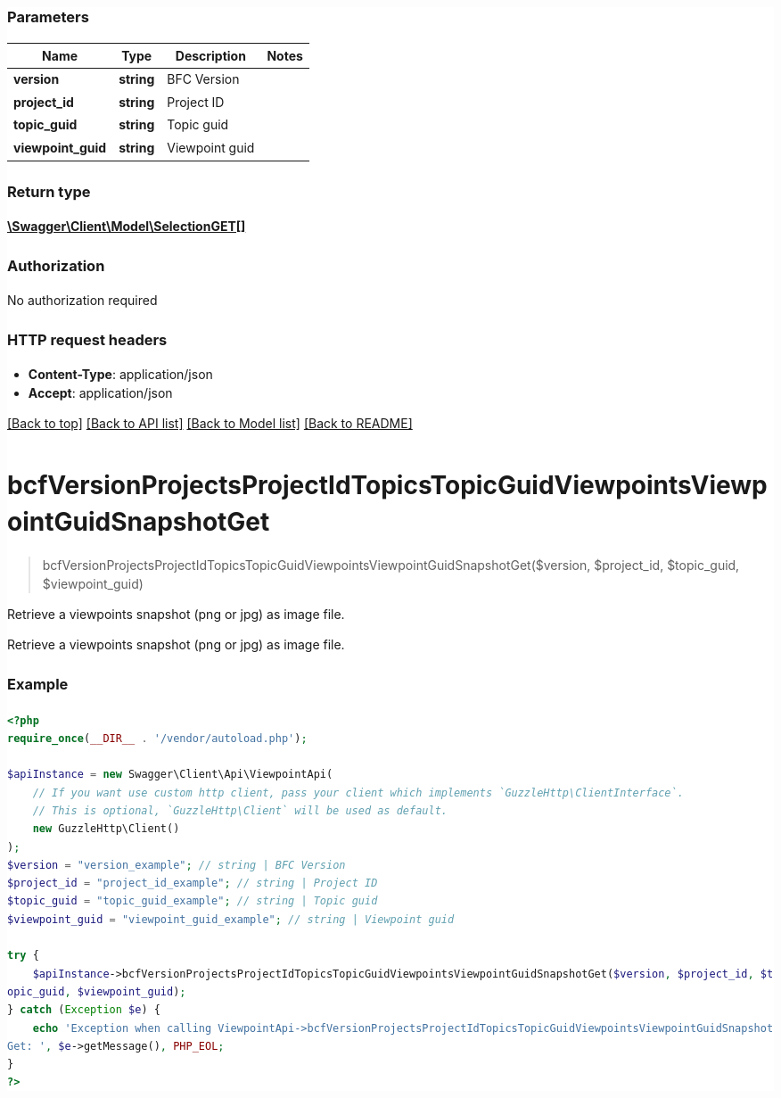 ### Parameters

Name | Type | Description  | Notes
------------- | ------------- | ------------- | -------------
 **version** | **string**| BFC Version |
 **project_id** | **string**| Project ID |
 **topic_guid** | **string**| Topic guid |
 **viewpoint_guid** | **string**| Viewpoint guid |

### Return type

[**\Swagger\Client\Model\SelectionGET[]**](../Model/SelectionGET.md)

### Authorization

No authorization required

### HTTP request headers

 - **Content-Type**: application/json
 - **Accept**: application/json

[[Back to top]](#) [[Back to API list]](../../README.md#documentation-for-api-endpoints) [[Back to Model list]](../../README.md#documentation-for-models) [[Back to README]](../../README.md)

# **bcfVersionProjectsProjectIdTopicsTopicGuidViewpointsViewpointGuidSnapshotGet**
> bcfVersionProjectsProjectIdTopicsTopicGuidViewpointsViewpointGuidSnapshotGet($version, $project_id, $topic_guid, $viewpoint_guid)

Retrieve a viewpoints snapshot (png or jpg) as image file.

Retrieve a viewpoints snapshot (png or jpg) as image file.

### Example
```php
<?php
require_once(__DIR__ . '/vendor/autoload.php');

$apiInstance = new Swagger\Client\Api\ViewpointApi(
    // If you want use custom http client, pass your client which implements `GuzzleHttp\ClientInterface`.
    // This is optional, `GuzzleHttp\Client` will be used as default.
    new GuzzleHttp\Client()
);
$version = "version_example"; // string | BFC Version
$project_id = "project_id_example"; // string | Project ID
$topic_guid = "topic_guid_example"; // string | Topic guid
$viewpoint_guid = "viewpoint_guid_example"; // string | Viewpoint guid

try {
    $apiInstance->bcfVersionProjectsProjectIdTopicsTopicGuidViewpointsViewpointGuidSnapshotGet($version, $project_id, $topic_guid, $viewpoint_guid);
} catch (Exception $e) {
    echo 'Exception when calling ViewpointApi->bcfVersionProjectsProjectIdTopicsTopicGuidViewpointsViewpointGuidSnapshotGet: ', $e->getMessage(), PHP_EOL;
}
?>
```
